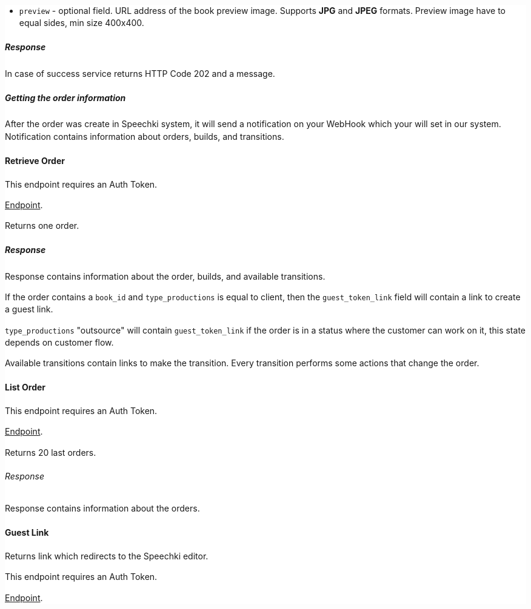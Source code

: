 - `preview` - optional field. URL address of the book preview image. Supports **JPG** and **JPEG** formats. Preview image have to equal sides, min size 400x400.

##### Response

In case of success service returns HTTP Code 202 and a message.


##### Getting the order information

After the order was create in Speechki system, it will send a notification on your WebHook which your will set in our system. Notification contains information about orders, builds, and transitions.


#### Retrieve Order

This endpoint requires an Auth Token.

[Endpoint](https://hermes.books.speechkit.ru/docs#/orders.v1/get_order_handler_api_v1_orders_orders__order_id___get).

Returns one order.


##### Response

Response contains information about the order, builds, and available transitions.

If the order contains a `book_id` and `type_productions` is equal to client, then the `guest_token_link` field will contain a link to create a guest link.

`type_productions` "outsource" will contain `guest_token_link` if the order is in a status where the customer can work on it, this state depends on customer flow.

Available transitions contain links to make the transition. Every transition performs some actions that change the order.


#### List Order

This endpoint requires an Auth Token.

[Endpoint](https://hermes.books.speechkit.ru/docs#/orders.v2/get_orders_handler_api_v2_orders_orders__get).

Returns 20 last orders.


###### Response

Response contains information about the orders.


#### Guest Link

Returns link which redirects to the Speechki editor.

This endpoint requires an Auth Token.

[Endpoint](https://hermes.books.speechkit.ru/docs#/orders.v2/create_guest_link_handler_api_v2_orders_orders__order_id__link__post).
